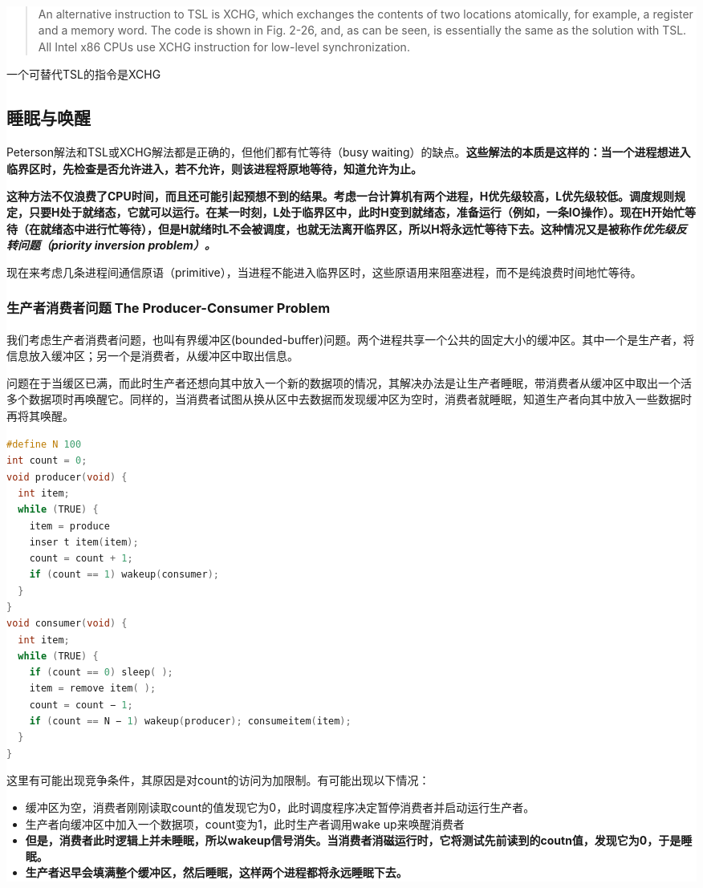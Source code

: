 > An alternative instruction to TSL is XCHG, which exchanges the contents of two locations atomically, for example, a register and a memory word. The code is shown in Fig. 2-26, and, as can be seen, is essentially the same as the solution with TSL. All Intel x86 CPUs use XCHG instruction for low-level synchronization.

一个可替代TSL的指令是XCHG



## 睡眠与唤醒

Peterson解法和TSL或XCHG解法都是正确的，但他们都有忙等待（busy waiting）的缺点。**这些解法的本质是这样的：当一个进程想进入临界区时，先检查是否允许进入，若不允许，则该进程将原地等待，知道允许为止。**

**这种方法不仅浪费了CPU时间，而且还可能引起预想不到的结果。考虑一台计算机有两个进程，H优先级较高，L优先级较低。调度规则规定，只要H处于就绪态，它就可以运行。在某一时刻，L处于临界区中，此时H变到就绪态，准备运行（例如，一条IO操作）。现在H开始忙等待（在就绪态中进行忙等待），但是H就绪时L不会被调度，也就无法离开临界区，所以H将永远忙等待下去。这种情况又是被称作*优先级反转问题（priority inversion problem）。***

现在来考虑几条进程间通信原语（primitive），当进程不能进入临界区时，这些原语用来阻塞进程，而不是纯浪费时间地忙等待。

### 生产者消费者问题 The  Producer-Consumer Problem

我们考虑生产者消费者问题，也叫有界缓冲区(bounded-buffer)问题。两个进程共享一个公共的固定大小的缓冲区。其中一个是生产者，将信息放入缓冲区；另一个是消费者，从缓冲区中取出信息。

问题在于当缓区已满，而此时生产者还想向其中放入一个新的数据项的情况，其解决办法是让生产者睡眠，带消费者从缓冲区中取出一个活多个数据项时再唤醒它。同样的，当消费者试图从换从区中去数据而发现缓冲区为空时，消费者就睡眠，知道生产者向其中放入一些数据时再将其唤醒。

```c
#define N 100 
int count = 0;
void producer(void) {
  int item;
  while (TRUE) {
    item = produce
    inser t item(item);
    count = count + 1;
    if (count == 1) wakeup(consumer);
  } 
}
void consumer(void) {
  int item;
  while (TRUE) {
    if (count == 0) sleep( );
    item = remove item( );
    count = count − 1;
    if (count == N − 1) wakeup(producer); consumeitem(item);
  } 
}
```



这里有可能出现竞争条件，其原因是对count的访问为加限制。有可能出现以下情况：

- 缓冲区为空，消费者刚刚读取count的值发现它为0，此时调度程序决定暂停消费者并启动运行生产者。
- 生产者向缓冲区中加入一个数据项，count变为1，此时生产者调用wake up来唤醒消费者
- **但是，消费者此时逻辑上并未睡眠，所以wakeup信号消失。当消费者消磁运行时，它将测试先前读到的coutn值，发现它为0，于是睡眠。**
- **生产者迟早会填满整个缓冲区，然后睡眠，这样两个进程都将永远睡眠下去。**
